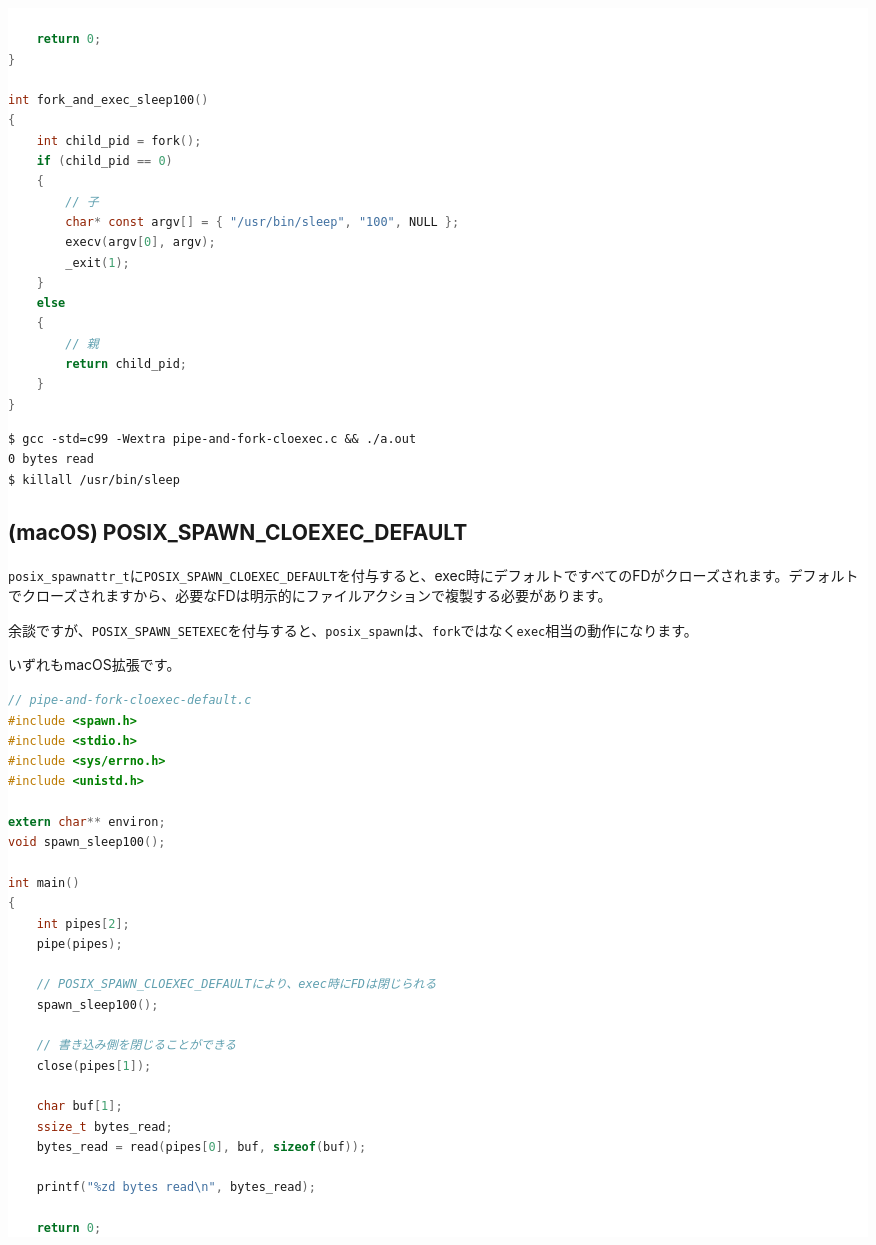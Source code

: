 ```c

    return 0;
}

int fork_and_exec_sleep100()
{
    int child_pid = fork();
    if (child_pid == 0)
    {
        // 子
        char* const argv[] = { "/usr/bin/sleep", "100", NULL };
        execv(argv[0], argv);
        _exit(1);
    }
    else
    {
        // 親
        return child_pid;
    }
}
```

```
$ gcc -std=c99 -Wextra pipe-and-fork-cloexec.c && ./a.out
0 bytes read
$ killall /usr/bin/sleep
```

## (macOS) POSIX_SPAWN_CLOEXEC_DEFAULT

`posix_spawnattr_t`に`POSIX_SPAWN_CLOEXEC_DEFAULT`を付与すると、exec時にデフォルトですべてのFDがクローズされます。デフォルトでクローズされますから、必要なFDは明示的にファイルアクションで複製する必要があります。

余談ですが、`POSIX_SPAWN_SETEXEC`を付与すると、`posix_spawn`は、`fork`ではなく`exec`相当の動作になります。

いずれもmacOS拡張です。

```c
// pipe-and-fork-cloexec-default.c
#include <spawn.h>
#include <stdio.h>
#include <sys/errno.h>
#include <unistd.h>

extern char** environ;
void spawn_sleep100();

int main()
{
    int pipes[2];
    pipe(pipes);

    // POSIX_SPAWN_CLOEXEC_DEFAULTにより、exec時にFDは閉じられる
    spawn_sleep100();

    // 書き込み側を閉じることができる
    close(pipes[1]);

    char buf[1];
    ssize_t bytes_read;
    bytes_read = read(pipes[0], buf, sizeof(buf));

    printf("%zd bytes read\n", bytes_read);

    return 0;
```